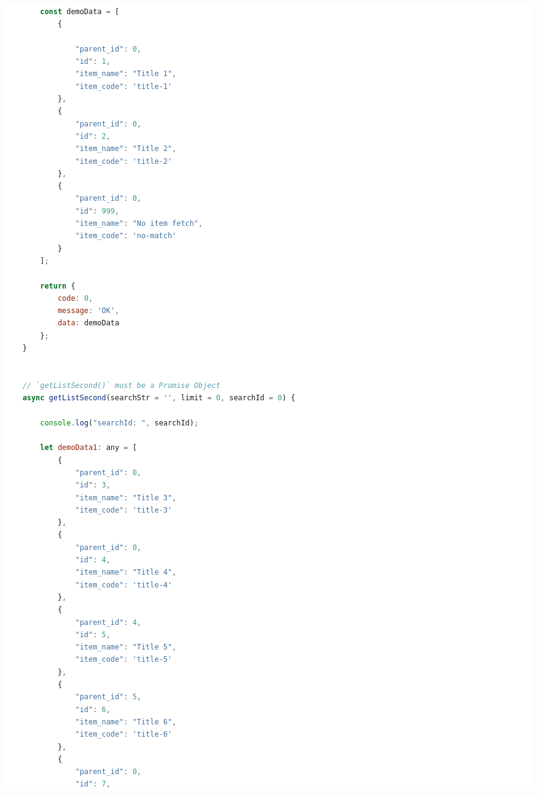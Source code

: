 ```js
        const demoData = [
            {

                "parent_id": 0,
                "id": 1,
                "item_name": "Title 1",
                "item_code": 'title-1'
            },
            {
                "parent_id": 0,
                "id": 2,
                "item_name": "Title 2",
                "item_code": 'title-2'
            },
            {
                "parent_id": 0,
                "id": 999,
                "item_name": "No item fetch",
                "item_code": 'no-match'
            }
        ];   

        return {
            code: 0,
            message: 'OK',
            data: demoData
        };
    }


    // `getListSecond()` must be a Promise Object
    async getListSecond(searchStr = '', limit = 0, searchId = 0) {

        console.log("searchId: ", searchId);

        let demoData1: any = [
            {
                "parent_id": 0,
                "id": 3,
                "item_name": "Title 3",
                "item_code": 'title-3'
            },
            {
                "parent_id": 0,
                "id": 4,
                "item_name": "Title 4",
                "item_code": 'title-4'
            },
            {
                "parent_id": 4,
                "id": 5,
                "item_name": "Title 5",
                "item_code": 'title-5'
            },
            {
                "parent_id": 5,
                "id": 6,
                "item_name": "Title 6",
                "item_code": 'title-6'
            },
            {
                "parent_id": 0,
                "id": 7,
```